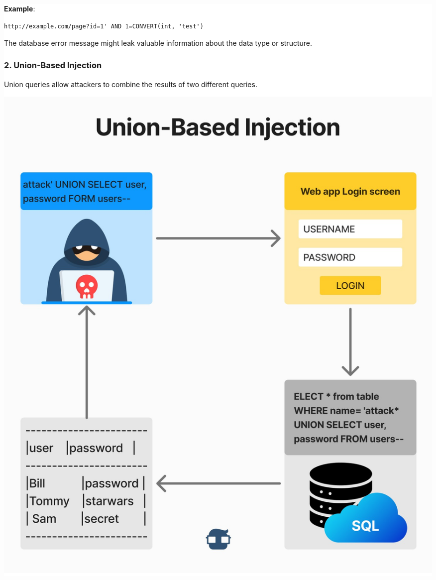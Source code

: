 **Example**:
```
http://example.com/page?id=1' AND 1=CONVERT(int, 'test')
```

The database error message might leak valuable information about the data type or structure.

### 2. Union-Based Injection

Union queries allow attackers to combine the results of two different queries.

![Union-Based Injection](https://github.com/4GeeksAcademy/cybersecurity-syllabus/raw/main/assets/sql3.png?raw=true)
